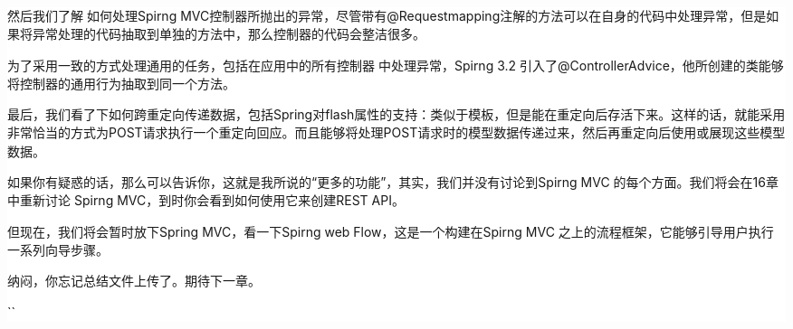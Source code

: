 然后我们了解 如何处理Spirng MVC控制器所抛出的异常，尽管带有@Requestmapping注解的方法可以在自身的代码中处理异常，但是如果将异常处理的代码抽取到单独的方法中，那么控制器的代码会整洁很多。

为了采用一致的方式处理通用的任务，包括在应用中的所有控制器 中处理异常，Spirng 3.2 引入了@ControllerAdvice，他所创建的类能够将控制器的通用行为抽取到同一个方法。

最后，我们看了下如何跨重定向传递数据，包括Spring对flash属性的支持：类似于模板，但是能在重定向后存活下来。这样的话，就能采用非常恰当的方式为POST请求执行一个重定向回应。而且能够将处理POST请求时的模型数据传递过来，然后再重定向后使用或展现这些模型数据。

如果你有疑惑的话，那么可以告诉你，这就是我所说的“更多的功能”，其实，我们并没有讨论到Spirng MVC 的每个方面。我们将会在16章中重新讨论 Spirng MVC，到时你会看到如何使用它来创建REST API。

但现在，我们将会暂时放下Spring MVC，看一下Spirng web Flow，这是一个构建在Spirng MVC 之上的流程框架，它能够引导用户执行一系列向导步骤。

纳闷，你忘记总结文件上传了。期待下一章。









































``
